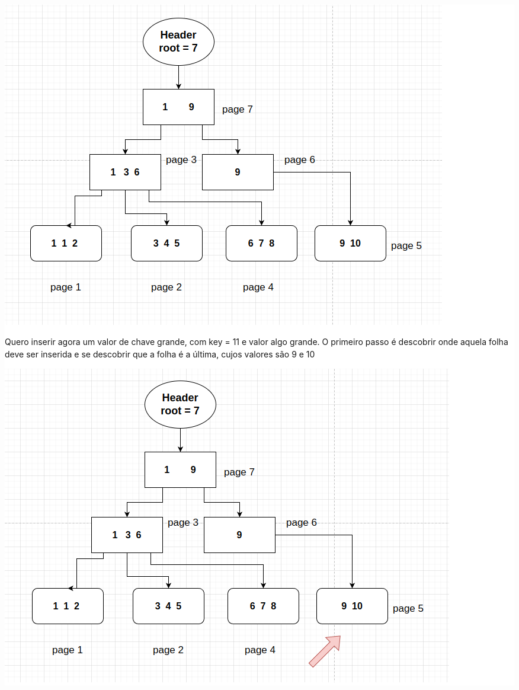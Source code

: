 ![inserting duplicated](../../assets/inserting_duplicated_3.png)

Quero inserir agora um valor de chave grande, com key = 11 e valor algo grande. O primeiro passo é descobrir onde aquela folha deve ser inserida e se descobrir que a folha é a última, cujos valores são 9 e 10

![alt text](../../assets/large_values_1.png)

